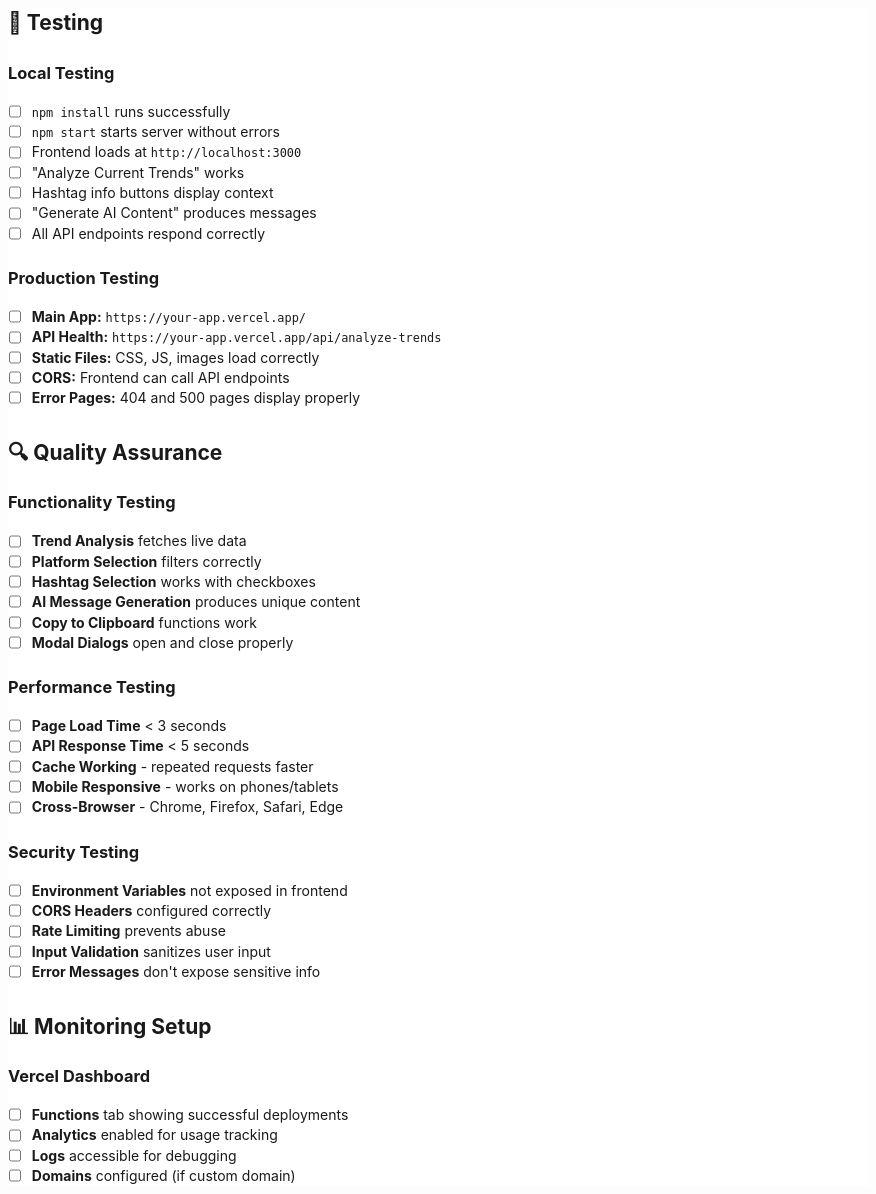 ## 🧪 **Testing**

### **Local Testing**
- [ ] `npm install` runs successfully
- [ ] `npm start` starts server without errors
- [ ] Frontend loads at `http://localhost:3000`
- [ ] "Analyze Current Trends" works
- [ ] Hashtag info buttons display context
- [ ] "Generate AI Content" produces messages
- [ ] All API endpoints respond correctly

### **Production Testing**
- [ ] **Main App:** `https://your-app.vercel.app/`
- [ ] **API Health:** `https://your-app.vercel.app/api/analyze-trends`
- [ ] **Static Files:** CSS, JS, images load correctly
- [ ] **CORS:** Frontend can call API endpoints
- [ ] **Error Pages:** 404 and 500 pages display properly

## 🔍 **Quality Assurance**

### **Functionality Testing**
- [ ] **Trend Analysis** fetches live data
- [ ] **Platform Selection** filters correctly
- [ ] **Hashtag Selection** works with checkboxes
- [ ] **AI Message Generation** produces unique content
- [ ] **Copy to Clipboard** functions work
- [ ] **Modal Dialogs** open and close properly

### **Performance Testing**
- [ ] **Page Load Time** < 3 seconds
- [ ] **API Response Time** < 5 seconds
- [ ] **Cache Working** - repeated requests faster
- [ ] **Mobile Responsive** - works on phones/tablets
- [ ] **Cross-Browser** - Chrome, Firefox, Safari, Edge

### **Security Testing**
- [ ] **Environment Variables** not exposed in frontend
- [ ] **CORS Headers** configured correctly
- [ ] **Rate Limiting** prevents abuse
- [ ] **Input Validation** sanitizes user input
- [ ] **Error Messages** don't expose sensitive info

## 📊 **Monitoring Setup**

### **Vercel Dashboard**
- [ ] **Functions** tab showing successful deployments
- [ ] **Analytics** enabled for usage tracking  
- [ ] **Logs** accessible for debugging
- [ ] **Domains** configured (if custom domain)
